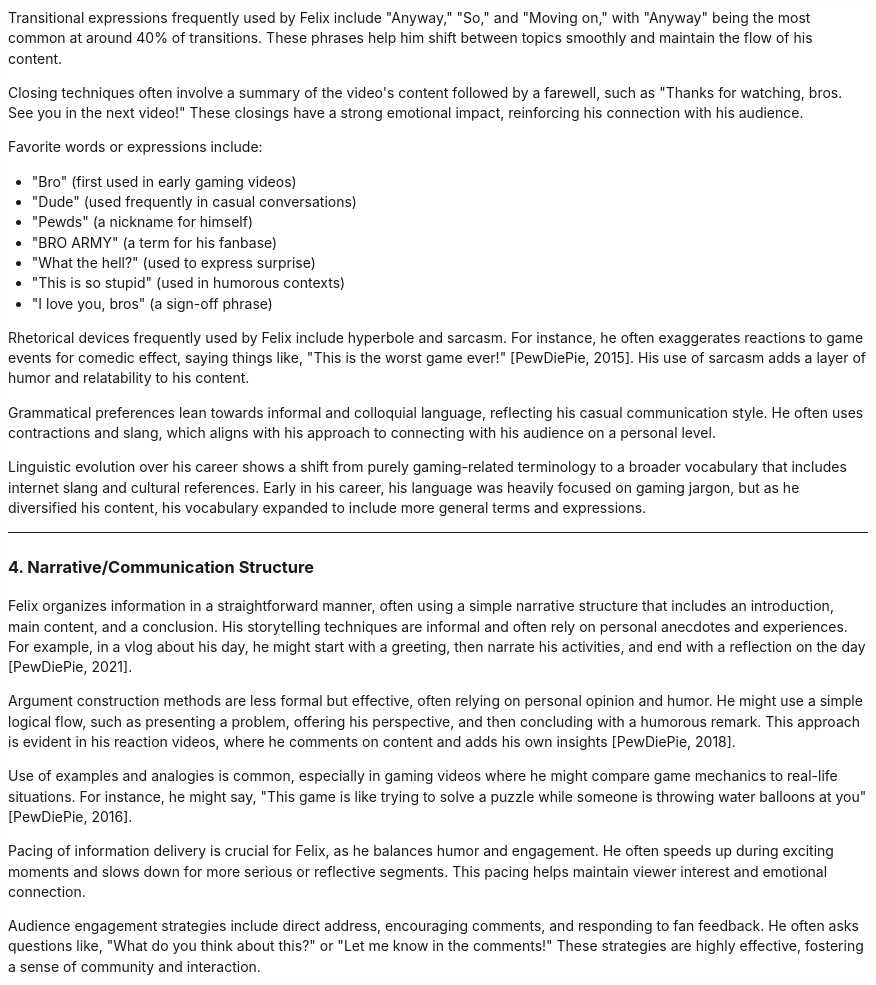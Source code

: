Transitional expressions frequently used by Felix include "Anyway," "So," and "Moving on," with "Anyway" being the most common at around 40% of transitions. These phrases help him shift between topics smoothly and maintain the flow of his content.

Closing techniques often involve a summary of the video's content followed by a farewell, such as "Thanks for watching, bros. See you in the next video!" These closings have a strong emotional impact, reinforcing his connection with his audience.

Favorite words or expressions include:
- "Bro" (first used in early gaming videos)
- "Dude" (used frequently in casual conversations)
- "Pewds" (a nickname for himself)
- "BRO ARMY" (a term for his fanbase)
- "What the hell?" (used to express surprise)
- "This is so stupid" (used in humorous contexts)
- "I love you, bros" (a sign-off phrase)

Rhetorical devices frequently used by Felix include hyperbole and sarcasm. For instance, he often exaggerates reactions to game events for comedic effect, saying things like, "This is the worst game ever!" [PewDiePie, 2015]. His use of sarcasm adds a layer of humor and relatability to his content.

Grammatical preferences lean towards informal and colloquial language, reflecting his casual communication style. He often uses contractions and slang, which aligns with his approach to connecting with his audience on a personal level.

Linguistic evolution over his career shows a shift from purely gaming-related terminology to a broader vocabulary that includes internet slang and cultural references. Early in his career, his language was heavily focused on gaming jargon, but as he diversified his content, his vocabulary expanded to include more general terms and expressions.

---

### 4. Narrative/Communication Structure

Felix organizes information in a straightforward manner, often using a simple narrative structure that includes an introduction, main content, and a conclusion. His storytelling techniques are informal and often rely on personal anecdotes and experiences. For example, in a vlog about his day, he might start with a greeting, then narrate his activities, and end with a reflection on the day [PewDiePie, 2021].

Argument construction methods are less formal but effective, often relying on personal opinion and humor. He might use a simple logical flow, such as presenting a problem, offering his perspective, and then concluding with a humorous remark. This approach is evident in his reaction videos, where he comments on content and adds his own insights [PewDiePie, 2018].

Use of examples and analogies is common, especially in gaming videos where he might compare game mechanics to real-life situations. For instance, he might say, "This game is like trying to solve a puzzle while someone is throwing water balloons at you" [PewDiePie, 2016].

Pacing of information delivery is crucial for Felix, as he balances humor and engagement. He often speeds up during exciting moments and slows down for more serious or reflective segments. This pacing helps maintain viewer interest and emotional connection.

Audience engagement strategies include direct address, encouraging comments, and responding to fan feedback. He often asks questions like, "What do you think about this?" or "Let me know in the comments!" These strategies are highly effective, fostering a sense of community and interaction.
